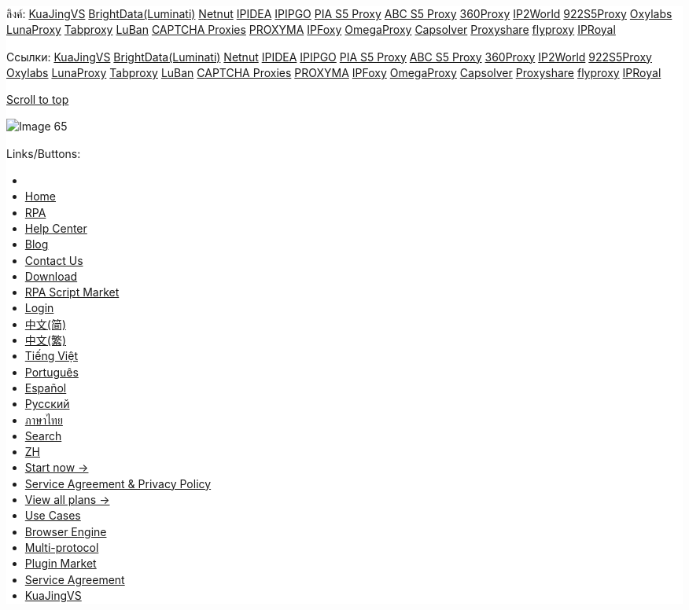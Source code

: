 ลิงค์: [KuaJingVS](https://www.kuajingvs.com/) [BrightData(Luminati)](https://get.brightdata.com/clonbrowser2155) [Netnut](https://netnut.io/?&ref=clonbrowser) [IPIDEA](http://www.ipidea.net/?utm-source=clonbrowser&utm-keyword=?clonbrowser) [IPIPGO](http://www.ipipgo.com/?promotionLink=90527e) [PIA S5 Proxy](http://www.piaproxy.com/?utm-source=clonbrowser&utm-keyword=?01) [ABC S5 Proxy](https://www.abcproxy.com/?utm-source=ClonBrowser&utm-keyword=?01) [360Proxy](https://www.360proxy.com/?utm-keyword=?clonbrowser) [IP2World](https://www.ip2world.com/?utm-source=clonbrowser&utm-keyword=?clonbrowser) [922S5Proxy](https://www.922proxy.com/?utm-keyword=?Clon) [Oxylabs](https://oxylabs.go2cloud.org/aff_c?offer_id=7&aff_id=167&url_id=110) [LunaProxy](https://www.lunaproxy.com/?utm-source=Clonbrowser&utm-keyword=?01) [Tabproxy](https://tabproxy.com/?utm-source=Clonbrowser&utm-keyword=?01) [LuBan](https://luban.bluemediagroup.cn/about/index?utm_source=ClonBrowser) [CAPTCHA Proxies](https://captchaproxies.com/) [PROXYMA](https://proxyma.io/?utm_source=clonbrowser&utm_medium=partner&utm_content=cross) [IPFoxy](https://referral.ipfoxy.com/clonbrowser) [OmegaProxy](https://www.omegaproxy.com/?keyword=ClonBrowser) [Capsolver](https://www.capsolver.com/) [Proxyshare](https://www.proxyshare.com/?keyword=shyclon) [flyproxy](https://www.flyproxy.com/zh-hans/?keyword=shyclon) [IPRoyal](https://iproyal.cn/?r=189411)

Ссылки: [KuaJingVS](https://www.kuajingvs.com/) [BrightData(Luminati)](https://get.brightdata.com/clonbrowser2155) [Netnut](https://netnut.io/?&ref=clonbrowser) [IPIDEA](http://www.ipidea.net/?utm-source=clonbrowser&utm-keyword=?clonbrowser) [IPIPGO](http://www.ipipgo.com/?promotionLink=90527e) [PIA S5 Proxy](http://www.piaproxy.com/?utm-source=clonbrowser&utm-keyword=?01) [ABC S5 Proxy](https://www.abcproxy.com/?utm-source=ClonBrowser&utm-keyword=?01) [360Proxy](https://www.360proxy.com/?utm-keyword=?clonbrowser) [IP2World](https://www.ip2world.com/?utm-source=clonbrowser&utm-keyword=?clonbrowser) [922S5Proxy](https://www.922proxy.com/?utm-keyword=?Clon) [Oxylabs](https://oxylabs.go2cloud.org/aff_c?offer_id=7&aff_id=167&url_id=110) [LunaProxy](https://www.lunaproxy.com/?utm-source=Clonbrowser&utm-keyword=?01) [Tabproxy](https://tabproxy.com/?utm-source=Clonbrowser&utm-keyword=?01) [LuBan](https://luban.bluemediagroup.cn/about/index?utm_source=ClonBrowser) [CAPTCHA Proxies](https://captchaproxies.com/) [PROXYMA](https://proxyma.io/?utm_source=clonbrowser&utm_medium=partner&utm_content=cross) [IPFoxy](https://referral.ipfoxy.com/clonbrowser) [OmegaProxy](https://www.omegaproxy.com/?keyword=ClonBrowser) [Capsolver](https://www.capsolver.com/) [Proxyshare](https://www.proxyshare.com/?keyword=shyclon) [flyproxy](https://www.flyproxy.com/zh-hans/?keyword=shyclon) [IPRoyal](https://iproyal.cn/?r=189411)

 

  [Scroll to top](https://www.clonbrowser.com/#top "Scroll to top")

![Image 65](https://bat.bing.com/action/0?ti=343066240&Ver=2&mid=a38a8c45-c078-46f0-bdad-3b203c4f2208&bo=1&sid=0b9bdb40fcad11ef83b21d6731a50a6f&vid=0b9c4f70fcad11ef964411cb7a0c0af1&vids=1&msclkid=N&pi=918639831&lg=en-US&sw=800&sh=600&sc=24&nwd=1&tl=ClonBrowser%20-%20Antidetect%20Fingerprint%20Browser%20Leader&kw=Antidetect%20browser,Fingerprint%20browser,multilogin%20browser,ClonBrowser,Multi%20account,multi%20login,browser%20automation&p=https%3A%2F%2Fwww.clonbrowser.com%2F&r=&lt=9551&evt=pageLoad&sv=1&cdb=AQAQ&rn=237731)

Links/Buttons:
- [](https://discord.com/invite/G7JRxdhZ3N)
- [Home](https://www.clonbrowser.com/)
- [RPA](https://www.clonbrowser.com/rpa)
- [Help Center](https://help.clonbrowser.com/)
- [Blog](https://www.clonbrowser.com/blog)
- [Contact Us](https://www.clonbrowser.com/contact-us)
- [Download](https://www.clonbrowser.com/download)
- [RPA Script Market](https://www.clonbrowser.com/rpa-market/)
- [Login](https://app.clonbrowser.com/)
- [中文(简)](https://www.clonbrowser.com/zh)
- [中文(繁)](https://www.clonbrowser.com/tw/)
- [Tiếng Việt](https://www.clonbrowser.com/vn/)
- [Português](https://www.clonbrowser.com/pt/)
- [Español](https://www.clonbrowser.com/es/)
- [Русский](https://www.clonbrowser.com/ru/)
- [ภาษาไทย](https://www.clonbrowser.com/th/)
- [Search](https://www.clonbrowser.com/?s=)
- [ZH](https://www.clonbrowser.net/)
- [Start now →](https://www.clonbrowser.com/register)
- [Service Agreement & Privacy Policy](https://www.clonbrowser.com/privacy)
- [View all plans →](https://www.clonbrowser.com/price)
- [Use Cases](https://www.clonbrowser.com/use-cases)
- [Browser Engine](https://www.clonbrowser.com/browser)
- [Multi-protocol](https://www.clonbrowser.com/proxy)
- [Plugin Market](https://www.clonbrowser.com/plugin)
- [Service Agreement](https://www.clonbrowser.com/terms)
- [KuaJingVS](https://www.kuajingvs.com/)